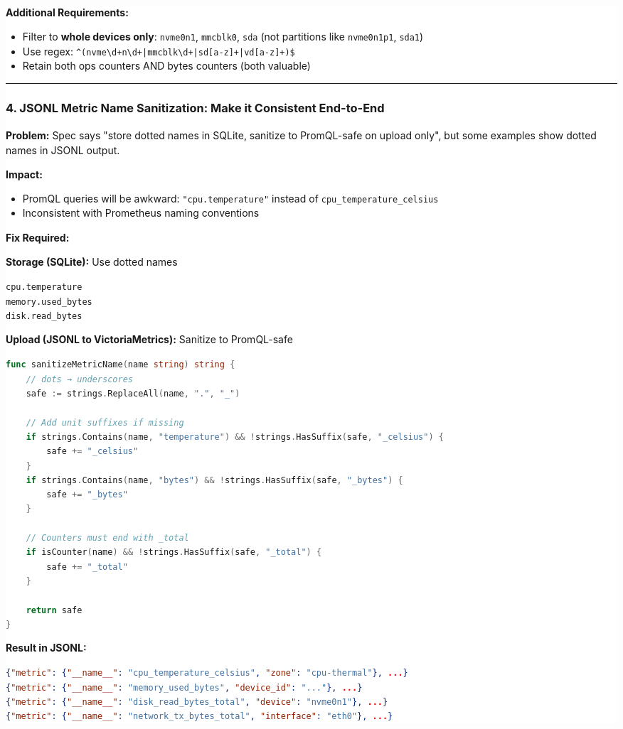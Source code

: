 **Additional Requirements:**
- Filter to **whole devices only**: `nvme0n1`, `mmcblk0`, `sda` (not partitions like `nvme0n1p1`, `sda1`)
- Use regex: `^(nvme\d+n\d+|mmcblk\d+|sd[a-z]+|vd[a-z]+)$`
- Retain both ops counters AND bytes counters (both valuable)

---

### 4. JSONL Metric Name Sanitization: Make it Consistent End-to-End

**Problem:** Spec says "store dotted names in SQLite, sanitize to PromQL-safe on upload only", but some examples show dotted names in JSONL output.

**Impact:**
- PromQL queries will be awkward: `"cpu.temperature"` instead of `cpu_temperature_celsius`
- Inconsistent with Prometheus naming conventions

**Fix Required:**

**Storage (SQLite):** Use dotted names
```
cpu.temperature
memory.used_bytes
disk.read_bytes
```

**Upload (JSONL to VictoriaMetrics):** Sanitize to PromQL-safe
```go
func sanitizeMetricName(name string) string {
    // dots → underscores
    safe := strings.ReplaceAll(name, ".", "_")

    // Add unit suffixes if missing
    if strings.Contains(name, "temperature") && !strings.HasSuffix(safe, "_celsius") {
        safe += "_celsius"
    }
    if strings.Contains(name, "bytes") && !strings.HasSuffix(safe, "_bytes") {
        safe += "_bytes"
    }

    // Counters must end with _total
    if isCounter(name) && !strings.HasSuffix(safe, "_total") {
        safe += "_total"
    }

    return safe
}
```

**Result in JSONL:**
```json
{"metric": {"__name__": "cpu_temperature_celsius", "zone": "cpu-thermal"}, ...}
{"metric": {"__name__": "memory_used_bytes", "device_id": "..."}, ...}
{"metric": {"__name__": "disk_read_bytes_total", "device": "nvme0n1"}, ...}
{"metric": {"__name__": "network_tx_bytes_total", "interface": "eth0"}, ...}
```
